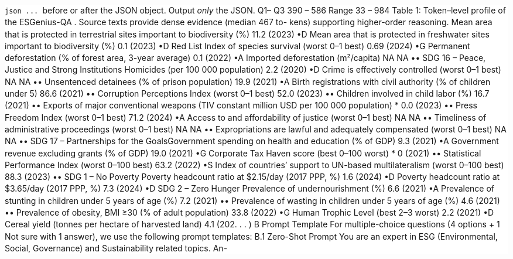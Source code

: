 ```json ... ```before or after the JSON object. Output *only* the JSON.
Q1– Q3 390 – 586
Range 33 – 984
Table 1: Token–level profile of the ESGenius-QA .
Source texts provide dense evidence (median 467 to-
kens) supporting higher-order reasoning.
Mean area that is protected in terrestrial sites important to
biodiversity (%) 11.2 (2023) •D
Mean area that is protected in freshwater sites important to
biodiversity (%) 0.1 (2023) •D
Red List Index of species survival (worst 0–1 best) 0.69 (2024)
•G
Permanent deforestation (% of forest area, 3-year average) 0.1
(2022) •A
Imported deforestation (m²/capita) NA NA ••
SDG 16 – Peace, Justice and Strong Institutions
Homicides (per 100 000 population) 2.2 (2020) •D
Crime is effectively controlled (worst 0–1 best) NA NA ••
Unsentenced detainees (% of prison population) 19.9 (2021)
•A
Birth registrations with civil authority (% of children under 5)
86.6 (2021) ••
Corruption Perceptions Index (worst 0–1 best) 52.0 (2023) ••
Children involved in child labor (%) 16.7 (2021) ••
Exports of major conventional weapons (TIV constant million
USD per 100 000 population) * 0.0 (2023) ••
Press Freedom Index (worst 0–1 best) 71.2 (2024) •A
Access to and affordability of justice (worst 0–1 best) NA NA
••
Timeliness of administrative proceedings (worst 0–1 best) NA
NA ••
Expropriations are lawful and adequately compensated (worst
0–1 best) NA NA ••
SDG 17 – Partnerships for the GoalsGovernment spending on health and education (% of GDP)
9.3 (2021) •A
Government revenue excluding grants (% of GDP) 19.0 (2021)
•G
Corporate Tax Haven score (best 0–100 worst) * 0 (2021) ••
Statistical Performance Index (worst 0–100 best) 63.2 (2022)
•S
Index of countries’ support to UN-based multilateralism
(worst 0–100 best) 88.3 (2023) ••
SDG 1 – No Poverty
Poverty headcount ratio at $2.15/day (2017 PPP, %) 1.6 (2024)
•D
Poverty headcount ratio at $3.65/day (2017 PPP, %) 7.3 (2024)
•D
SDG 2 – Zero Hunger
Prevalence of undernourishment (%) 6.6 (2021) •A
Prevalence of stunting in children under 5 years of age (%)
7.2 (2021) ••
Prevalence of wasting in children under 5 years of age (%) 4.6
(2021) ••
Prevalence of obesity, BMI ≥30 (% of adult population) 33.8
(2022) •G
Human Trophic Level (best 2–3 worst) 2.2 (2021) •D
Cereal yield (tonnes per hectare of harvested land) 4.1 (202. . . )
B Prompt Template
For multiple-choice questions (4 options + 1 Not
sure with 1 answer), we use the following prompt
templates:
B.1 Zero-Shot Prompt
You are an expert in ESG (Environmental, Social,
Governance) and Sustainability related topics. An-
```